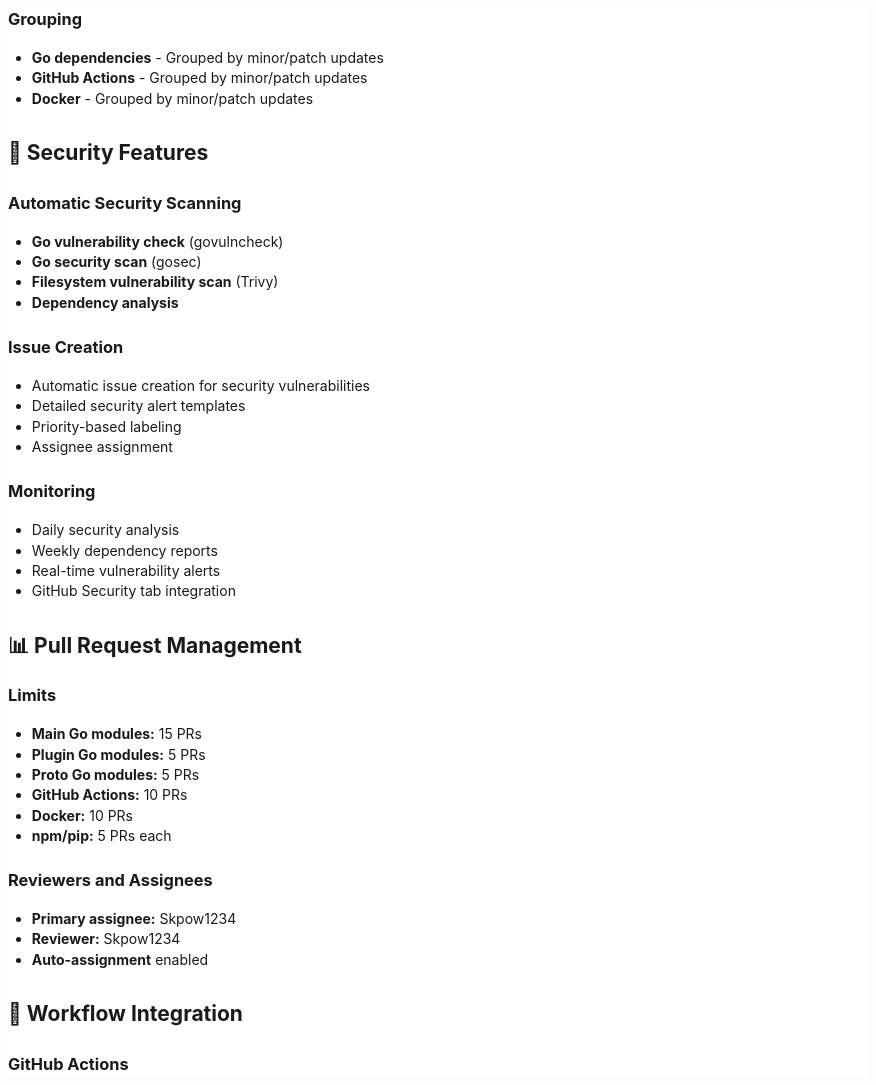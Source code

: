 ### Grouping

- **Go dependencies** - Grouped by minor/patch updates
- **GitHub Actions** - Grouped by minor/patch updates
- **Docker** - Grouped by minor/patch updates

## 🚨 Security Features

### Automatic Security Scanning

- **Go vulnerability check** (govulncheck)
- **Go security scan** (gosec)
- **Filesystem vulnerability scan** (Trivy)
- **Dependency analysis**

### Issue Creation

- Automatic issue creation for security vulnerabilities
- Detailed security alert templates
- Priority-based labeling
- Assignee assignment

### Monitoring

- Daily security analysis
- Weekly dependency reports
- Real-time vulnerability alerts
- GitHub Security tab integration

## 📊 Pull Request Management

### Limits

- **Main Go modules:** 15 PRs
- **Plugin Go modules:** 5 PRs
- **Proto Go modules:** 5 PRs
- **GitHub Actions:** 10 PRs
- **Docker:** 10 PRs
- **npm/pip:** 5 PRs each

### Reviewers and Assignees

- **Primary assignee:** Skpow1234
- **Reviewer:** Skpow1234
- **Auto-assignment** enabled

## 🔄 Workflow Integration

### GitHub Actions
